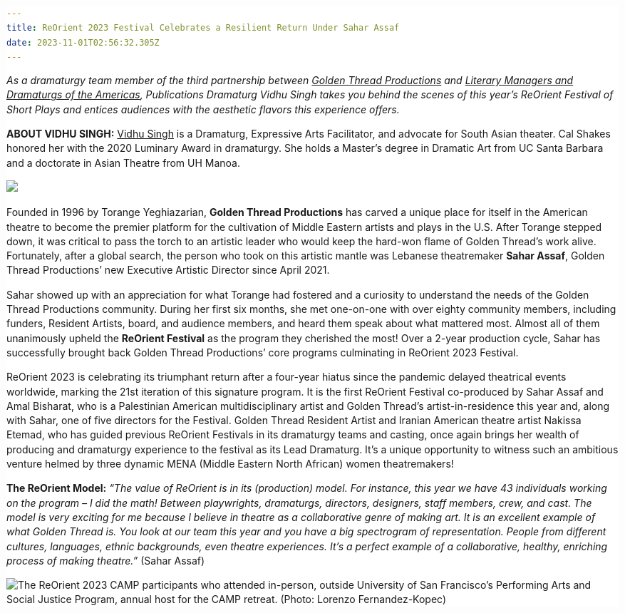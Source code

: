 ```yaml
---
title: ReOrient 2023 Festival Celebrates a Resilient Return Under Sahar Assaf
date: 2023-11-01T02:56:32.305Z
---
```

*As a dramaturgy team member of the third partnership between [Golden Thread Productions](https://goldenthread.org/productions/reorient-2017/) and [Literary Managers and Dramaturgs of the Americas](https://lmda.org/), Publications Dramaturg Vidhu Singh takes you behind the scenes of this year’s ReOrient Festival of Short Plays and entices audiences with the aesthetic flavors this experience offers.* 

**ABOUT VIDHU SINGH:** [Vidhu Singh](https://goldenthread.org/productions/reorient-2023/#open-modal-Vidhu%20Singh%2c%20Ph.D.) is a Dramaturg, Expressive Arts Facilitator, and advocate for South Asian theater. Cal Shakes honored her with the 2020 Luminary Award in dramaturgy. She holds a Master’s degree in Dramatic Art from UC Santa Barbara and a doctorate in Asian Theatre from UH Manoa.

![](https://ucarecdn.com/1bae2a1e-776d-4fbf-b2af-3c8513396527/)

Founded in 1996 by Torange Yeghiazarian, **Golden Thread Productions** has carved a unique place for itself in the American theatre to become the premier platform for the cultivation of Middle Eastern artists and plays in the U.S. After Torange stepped down, it was critical to pass the torch to an artistic leader who would keep the hard-won flame of Golden Thread’s work alive. Fortunately, after a global search, the person who took on this artistic mantle was Lebanese theatremaker **Sahar Assaf**, Golden Thread Productions’ new Executive Artistic Director since April 2021. 

Sahar showed up with an appreciation for what Torange had fostered and a curiosity to understand the needs of the Golden Thread Productions community. During her first six months, she met one-on-one with over eighty community members, including funders, Resident Artists, board, and audience members, and heard them speak about what mattered most. Almost all of them unanimously upheld the **ReOrient Festival** as the program they cherished the most! Over a 2-year production cycle, Sahar has successfully brought back Golden Thread Productions’ core programs culminating in ReOrient 2023 Festival. 

ReOrient 2023 is celebrating its triumphant return after a four-year hiatus since the pandemic delayed theatrical events worldwide, marking the 21st iteration of this signature program. It is the first ReOrient Festival co-produced by Sahar Assaf and Amal Bisharat, who is a Palestinian American multidisciplinary artist and Golden Thread’s artist-in-residence this year and, along with Sahar, one of five directors for the Festival. Golden Thread Resident Artist and Iranian American theatre artist Nakissa Etemad, who has guided previous ReOrient Festivals in its dramaturgy teams and casting, once again brings her wealth of producing and dramaturgy experience to the festival as its Lead Dramaturg. It’s a unique opportunity to witness such an ambitious venture helmed by three dynamic MENA (Middle Eastern North African) women theatremakers! 

**The ReOrient Model:** 
*“The value of ReOrient is in its (production) model. For instance, this year we have 43 individuals working on the program – I did the math! Between playwrights, dramaturgs, directors, designers, staff members, crew, and cast. The model is very exciting for me because I believe in theatre as a collaborative genre of making art. It is an excellent example of what Golden Thread is. You look at our team this year and you have a big spectrogram of representation. People from different cultures, languages, ethnic backgrounds, even theatre experiences. It’s a perfect example of a collaborative, healthy, enriching process of making theatre.”* (Sahar Assaf) 

![The ReOrient 2023 CAMP participants who attended in-person, outside University of San Francisco’s Performing Arts and Social Justice Program, annual host for the CAMP retreat. (Photo: Lorenzo Fernandez-Kopec)](https://ucarecdn.com/565a8c84-b19a-49a2-9004-56977198dcd0/ "The ReOrient 2023 CAMP participants who attended in-person, outside University of San Francisco’s Performing Arts and Social Justice Program, annual host for the CAMP retreat. (Photo: Lorenzo Fernandez-Kopec)")
